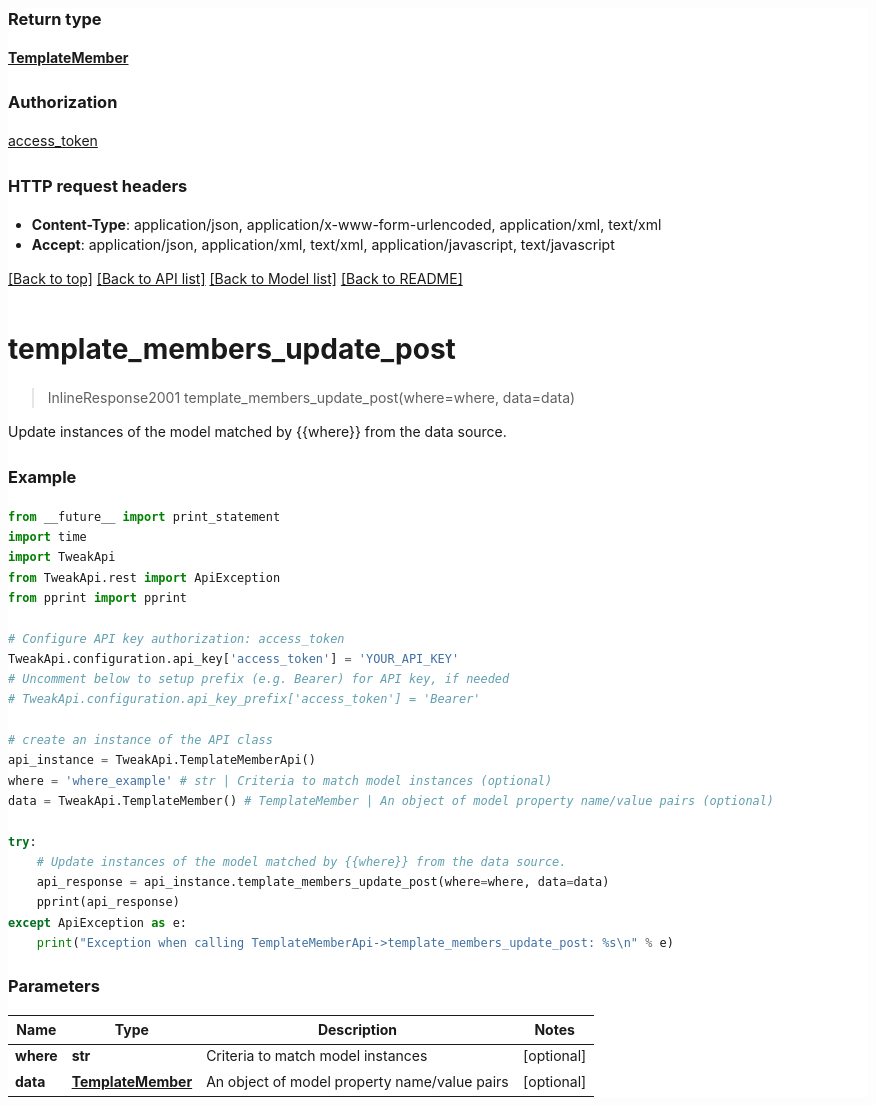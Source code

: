 ### Return type

[**TemplateMember**](TemplateMember.md)

### Authorization

[access_token](../README.md#access_token)

### HTTP request headers

 - **Content-Type**: application/json, application/x-www-form-urlencoded, application/xml, text/xml
 - **Accept**: application/json, application/xml, text/xml, application/javascript, text/javascript

[[Back to top]](#) [[Back to API list]](../README.md#documentation-for-api-endpoints) [[Back to Model list]](../README.md#documentation-for-models) [[Back to README]](../README.md)

# **template_members_update_post**
> InlineResponse2001 template_members_update_post(where=where, data=data)

Update instances of the model matched by {{where}} from the data source.

### Example 
```python
from __future__ import print_statement
import time
import TweakApi
from TweakApi.rest import ApiException
from pprint import pprint

# Configure API key authorization: access_token
TweakApi.configuration.api_key['access_token'] = 'YOUR_API_KEY'
# Uncomment below to setup prefix (e.g. Bearer) for API key, if needed
# TweakApi.configuration.api_key_prefix['access_token'] = 'Bearer'

# create an instance of the API class
api_instance = TweakApi.TemplateMemberApi()
where = 'where_example' # str | Criteria to match model instances (optional)
data = TweakApi.TemplateMember() # TemplateMember | An object of model property name/value pairs (optional)

try: 
    # Update instances of the model matched by {{where}} from the data source.
    api_response = api_instance.template_members_update_post(where=where, data=data)
    pprint(api_response)
except ApiException as e:
    print("Exception when calling TemplateMemberApi->template_members_update_post: %s\n" % e)
```

### Parameters

Name | Type | Description  | Notes
------------- | ------------- | ------------- | -------------
 **where** | **str**| Criteria to match model instances | [optional] 
 **data** | [**TemplateMember**](TemplateMember.md)| An object of model property name/value pairs | [optional] 
